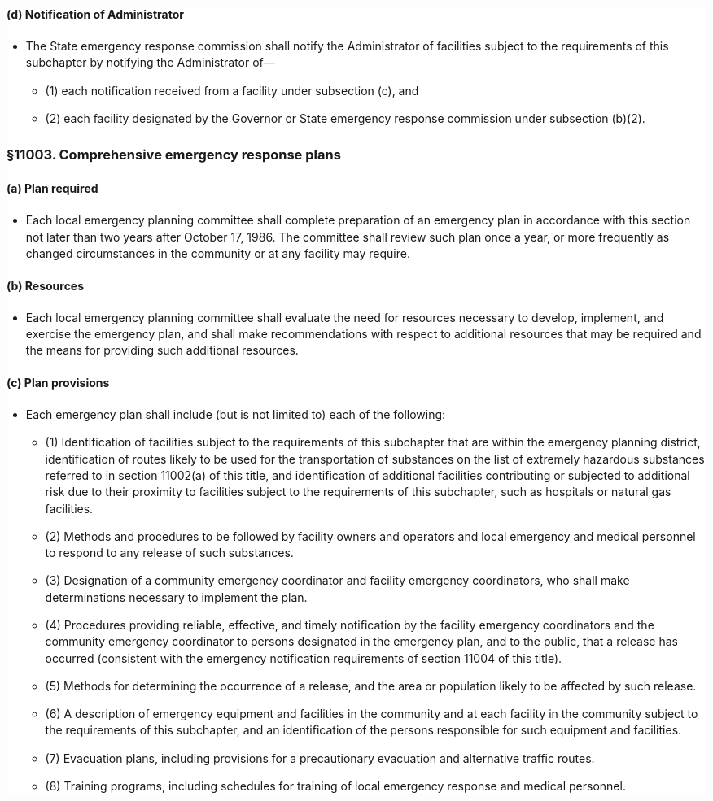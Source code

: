 #### (d) Notification of Administrator
* The State emergency response commission shall notify the Administrator of facilities subject to the requirements of this subchapter by notifying the Administrator of—

  * (1) each notification received from a facility under subsection (c), and

  * (2) each facility designated by the Governor or State emergency response commission under subsection (b)(2).

### §11003. Comprehensive emergency response plans
#### (a) Plan required
* Each local emergency planning committee shall complete preparation of an emergency plan in accordance with this section not later than two years after October 17, 1986. The committee shall review such plan once a year, or more frequently as changed circumstances in the community or at any facility may require.

#### (b) Resources
* Each local emergency planning committee shall evaluate the need for resources necessary to develop, implement, and exercise the emergency plan, and shall make recommendations with respect to additional resources that may be required and the means for providing such additional resources.

#### (c) Plan provisions
* Each emergency plan shall include (but is not limited to) each of the following:

  * (1) Identification of facilities subject to the requirements of this subchapter that are within the emergency planning district, identification of routes likely to be used for the transportation of substances on the list of extremely hazardous substances referred to in section 11002(a) of this title, and identification of additional facilities contributing or subjected to additional risk due to their proximity to facilities subject to the requirements of this subchapter, such as hospitals or natural gas facilities.

  * (2) Methods and procedures to be followed by facility owners and operators and local emergency and medical personnel to respond to any release of such substances.

  * (3) Designation of a community emergency coordinator and facility emergency coordinators, who shall make determinations necessary to implement the plan.

  * (4) Procedures providing reliable, effective, and timely notification by the facility emergency coordinators and the community emergency coordinator to persons designated in the emergency plan, and to the public, that a release has occurred (consistent with the emergency notification requirements of section 11004 of this title).

  * (5) Methods for determining the occurrence of a release, and the area or population likely to be affected by such release.

  * (6) A description of emergency equipment and facilities in the community and at each facility in the community subject to the requirements of this subchapter, and an identification of the persons responsible for such equipment and facilities.

  * (7) Evacuation plans, including provisions for a precautionary evacuation and alternative traffic routes.

  * (8) Training programs, including schedules for training of local emergency response and medical personnel.
